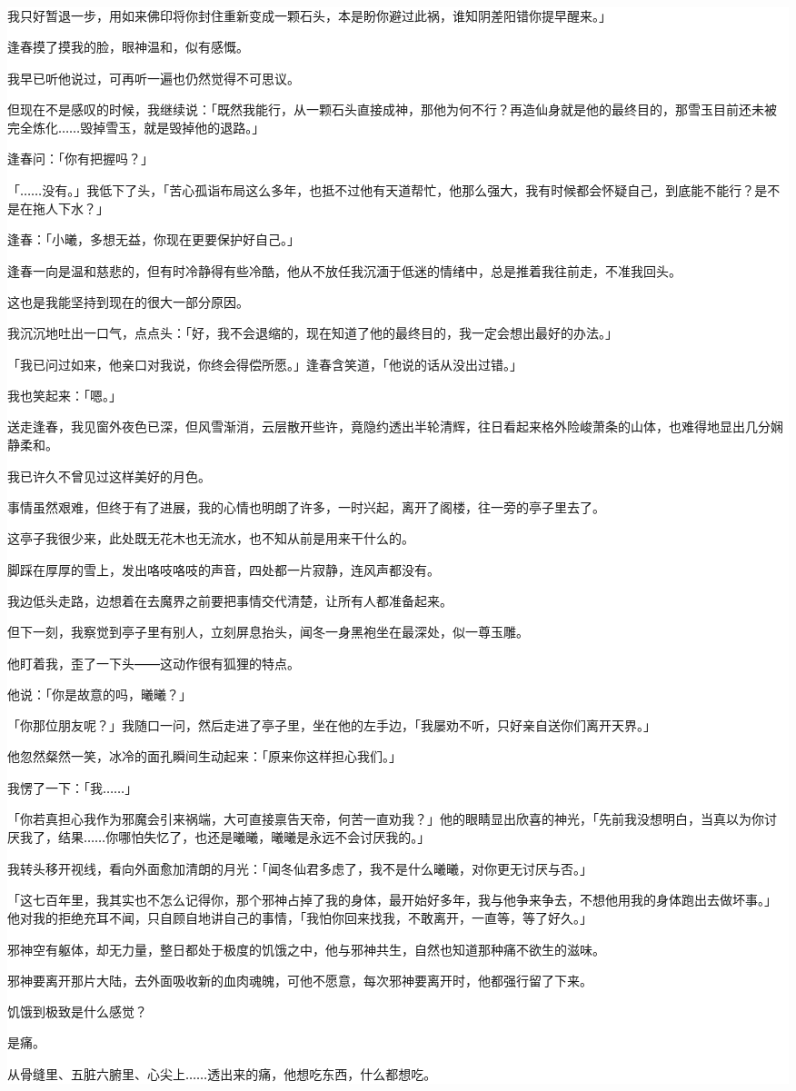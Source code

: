 我只好暂退一步，用如来佛印将你封住重新变成一颗石头，本是盼你避过此祸，谁知阴差阳错你提早醒来。」

逢春摸了摸我的脸，眼神温和，似有感慨。

我早已听他说过，可再听一遍也仍然觉得不可思议。

但现在不是感叹的时候，我继续说：「既然我能行，从一颗石头直接成神，那他为何不行？再造仙身就是他的最终目的，那雪玉目前还未被完全炼化……毁掉雪玉，就是毁掉他的退路。」

逢春问：「你有把握吗？」

「……没有。」我低下了头，「苦心孤诣布局这么多年，也抵不过他有天道帮忙，他那么强大，我有时候都会怀疑自己，到底能不能行？是不是在拖人下水？」

逢春：「小曦，多想无益，你现在更要保护好自己。」

逢春一向是温和慈悲的，但有时冷静得有些冷酷，他从不放任我沉湎于低迷的情绪中，总是推着我往前走，不准我回头。

这也是我能坚持到现在的很大一部分原因。

我沉沉地吐出一口气，点点头：「好，我不会退缩的，现在知道了他的最终目的，我一定会想出最好的办法。」

「我已问过如来，他亲口对我说，你终会得偿所愿。」逢春含笑道，「他说的话从没出过错。」

我也笑起来：「嗯。」

送走逢春，我见窗外夜色已深，但风雪渐消，云层散开些许，竟隐约透出半轮清辉，往日看起来格外险峻萧条的山体，也难得地显出几分娴静柔和。

我已许久不曾见过这样美好的月色。

事情虽然艰难，但终于有了进展，我的心情也明朗了许多，一时兴起，离开了阁楼，往一旁的亭子里去了。

这亭子我很少来，此处既无花木也无流水，也不知从前是用来干什么的。

脚踩在厚厚的雪上，发出咯吱咯吱的声音，四处都一片寂静，连风声都没有。

我边低头走路，边想着在去魔界之前要把事情交代清楚，让所有人都准备起来。

但下一刻，我察觉到亭子里有别人，立刻屏息抬头，闻冬一身黑袍坐在最深处，似一尊玉雕。

他盯着我，歪了一下头——这动作很有狐狸的特点。

他说：「你是故意的吗，曦曦？」

「你那位朋友呢？」我随口一问，然后走进了亭子里，坐在他的左手边，「我屡劝不听，只好亲自送你们离开天界。」

他忽然粲然一笑，冰冷的面孔瞬间生动起来：「原来你这样担心我们。」

我愣了一下：「我……」

「你若真担心我作为邪魔会引来祸端，大可直接禀告天帝，何苦一直劝我？」他的眼睛显出欣喜的神光，「先前我没想明白，当真以为你讨厌我了，结果……你哪怕失忆了，也还是曦曦，曦曦是永远不会讨厌我的。」

我转头移开视线，看向外面愈加清朗的月光：「闻冬仙君多虑了，我不是什么曦曦，对你更无讨厌与否。」

「这七百年里，我其实也不怎么记得你，那个邪神占掉了我的身体，最开始好多年，我与他争来争去，不想他用我的身体跑出去做坏事。」他对我的拒绝充耳不闻，只自顾自地讲自己的事情，「我怕你回来找我，不敢离开，一直等，等了好久。」

邪神空有躯体，却无力量，整日都处于极度的饥饿之中，他与邪神共生，自然也知道那种痛不欲生的滋味。

邪神要离开那片大陆，去外面吸收新的血肉魂魄，可他不愿意，每次邪神要离开时，他都强行留了下来。

饥饿到极致是什么感觉？

是痛。

从骨缝里、五脏六腑里、心尖上……透出来的痛，他想吃东西，什么都想吃。
